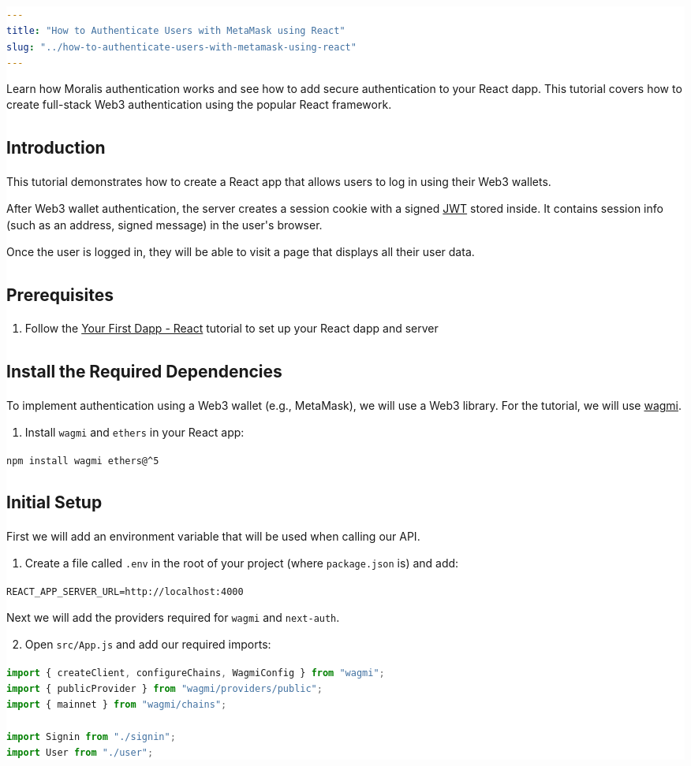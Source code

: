 ```yaml
---
title: "How to Authenticate Users with MetaMask using React"
slug: "../how-to-authenticate-users-with-metamask-using-react"
---
```


Learn how Moralis authentication works and see how to add secure authentication to your React dapp. This tutorial covers how to
create full-stack Web3 authentication using the popular React framework.

## Introduction

This tutorial demonstrates how to create a React app that allows users to log in using their Web3 wallets.

After Web3 wallet authentication, the server creates a session cookie with a signed [JWT](https://jwt.io/introduction) stored inside. It contains session info (such as an address, signed message) in the user's browser.

Once the user is logged in, they will be able to visit a page that displays all their user data.

## Prerequisites

1. Follow the [Your First Dapp - React](https://docs.moralis.io/docs/your-first-dapp-react) tutorial to set up your React dapp and server

## Install the Required Dependencies

To implement authentication using a Web3 wallet (e.g., MetaMask), we will use a Web3 library. For the tutorial, we will use [wagmi](https://wagmi.sh).

1. Install `wagmi` and `ethers` in your React app:

```bash npm2yarn
npm install wagmi ethers@^5
```

## Initial Setup

First we will add an environment variable that will be used when calling our API.

1. Create a file called `.env` in the root of your project (where `package.json` is) and add:

```
REACT_APP_SERVER_URL=http://localhost:4000
```

Next we will add the providers required for `wagmi` and `next-auth`.

2. Open `src/App.js` and add our required imports:

```javascript
import { createClient, configureChains, WagmiConfig } from "wagmi";
import { publicProvider } from "wagmi/providers/public";
import { mainnet } from "wagmi/chains";

import Signin from "./signin";
import User from "./user";
```
